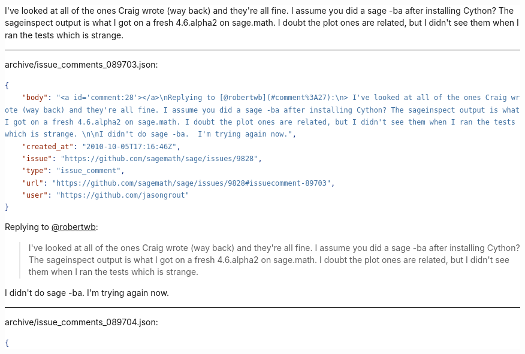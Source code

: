 <a id='comment:27'></a>
I've looked at all of the ones Craig wrote (way back) and they're all fine. I assume you did a sage -ba after installing Cython? The sageinspect output is what I got on a fresh 4.6.alpha2 on sage.math. I doubt the plot ones are related, but I didn't see them when I ran the tests which is strange.



---

archive/issue_comments_089703.json:
```json
{
    "body": "<a id='comment:28'></a>\nReplying to [@robertwb](#comment%3A27):\n> I've looked at all of the ones Craig wrote (way back) and they're all fine. I assume you did a sage -ba after installing Cython? The sageinspect output is what I got on a fresh 4.6.alpha2 on sage.math. I doubt the plot ones are related, but I didn't see them when I ran the tests which is strange. \n\nI didn't do sage -ba.  I'm trying again now.",
    "created_at": "2010-10-05T17:16:46Z",
    "issue": "https://github.com/sagemath/sage/issues/9828",
    "type": "issue_comment",
    "url": "https://github.com/sagemath/sage/issues/9828#issuecomment-89703",
    "user": "https://github.com/jasongrout"
}
```

<a id='comment:28'></a>
Replying to [@robertwb](#comment%3A27):
> I've looked at all of the ones Craig wrote (way back) and they're all fine. I assume you did a sage -ba after installing Cython? The sageinspect output is what I got on a fresh 4.6.alpha2 on sage.math. I doubt the plot ones are related, but I didn't see them when I ran the tests which is strange. 

I didn't do sage -ba.  I'm trying again now.



---

archive/issue_comments_089704.json:
```json
{
```